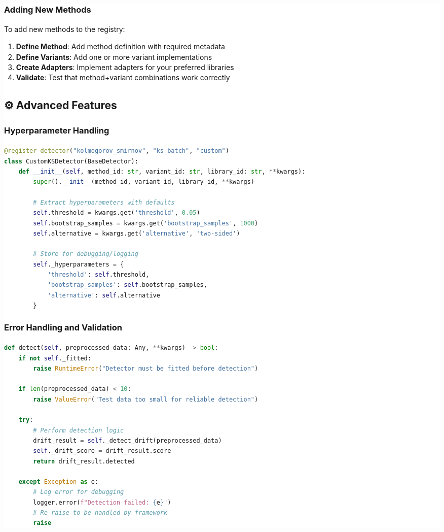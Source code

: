 ### Adding New Methods

To add new methods to the registry:

1. **Define Method**: Add method definition with required metadata
2. **Define Variants**: Add one or more variant implementations
3. **Create Adapters**: Implement adapters for your preferred libraries
4. **Validate**: Test that method+variant combinations work correctly

## ⚙️ Advanced Features

### Hyperparameter Handling

```python
@register_detector("kolmogorov_smirnov", "ks_batch", "custom")
class CustomKSDetector(BaseDetector):
    def __init__(self, method_id: str, variant_id: str, library_id: str, **kwargs):
        super().__init__(method_id, variant_id, library_id, **kwargs)
        
        # Extract hyperparameters with defaults
        self.threshold = kwargs.get('threshold', 0.05)
        self.bootstrap_samples = kwargs.get('bootstrap_samples', 1000)
        self.alternative = kwargs.get('alternative', 'two-sided')
        
        # Store for debugging/logging
        self._hyperparameters = {
            'threshold': self.threshold,
            'bootstrap_samples': self.bootstrap_samples,
            'alternative': self.alternative
        }
```

### Error Handling and Validation

```python
def detect(self, preprocessed_data: Any, **kwargs) -> bool:
    if not self._fitted:
        raise RuntimeError("Detector must be fitted before detection")
        
    if len(preprocessed_data) < 10:
        raise ValueError("Test data too small for reliable detection")
        
    try:
        # Perform detection logic
        drift_result = self._detect_drift(preprocessed_data)
        self._drift_score = drift_result.score
        return drift_result.detected
        
    except Exception as e:
        # Log error for debugging
        logger.error(f"Detection failed: {e}")
        # Re-raise to be handled by framework
        raise
```

